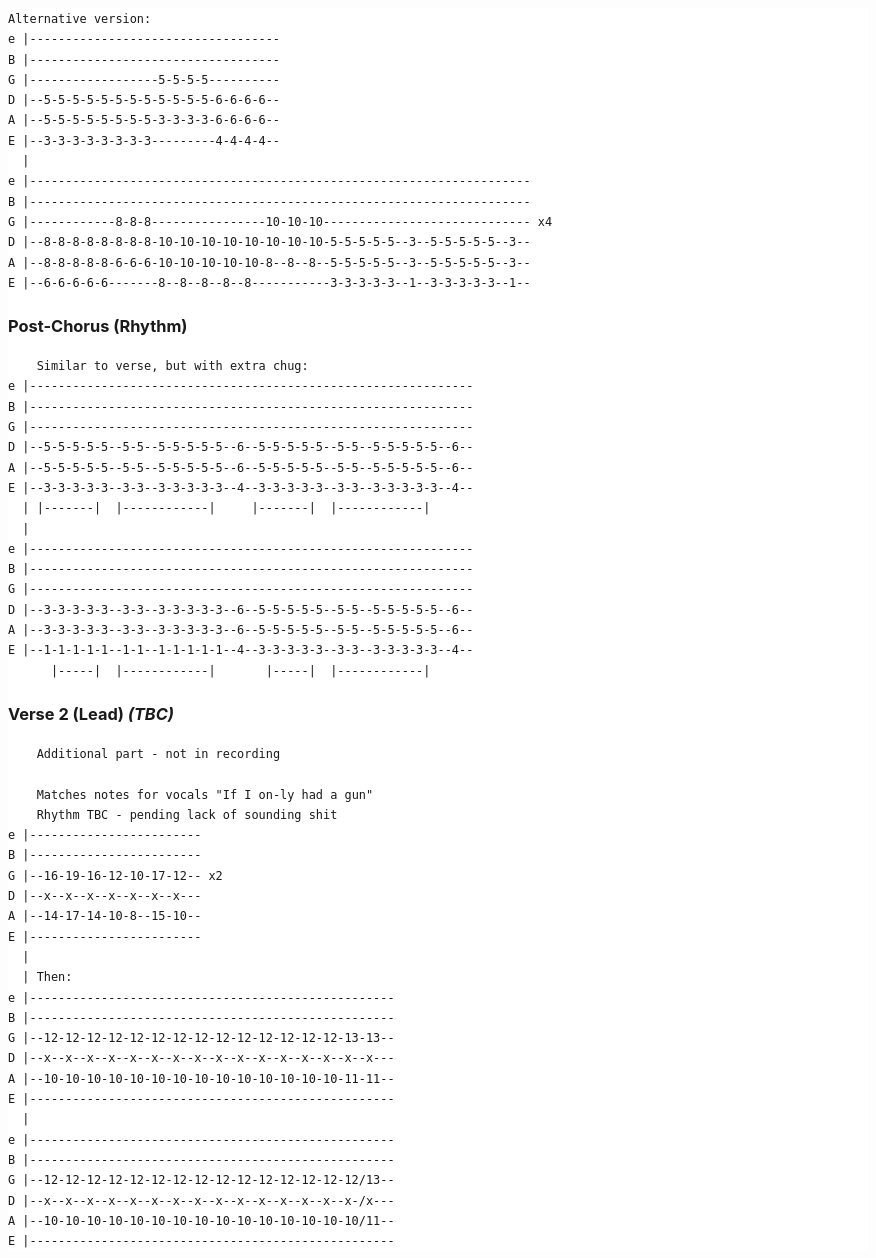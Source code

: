     Alternative version:
    e |-----------------------------------
    B |-----------------------------------
    G |------------------5-5-5-5----------
    D |--5-5-5-5-5-5-5-5-5-5-5-5-6-6-6-6--
    A |--5-5-5-5-5-5-5-5-3-3-3-3-6-6-6-6--
    E |--3-3-3-3-3-3-3-3---------4-4-4-4--
      |
    e |----------------------------------------------------------------------
    B |----------------------------------------------------------------------
    G |------------8-8-8----------------10-10-10----------------------------- x4
    D |--8-8-8-8-8-8-8-8-10-10-10-10-10-10-10-10-5-5-5-5-5--3--5-5-5-5-5--3--
    A |--8-8-8-8-8-6-6-6-10-10-10-10-10-8--8--8--5-5-5-5-5--3--5-5-5-5-5--3--
    E |--6-6-6-6-6-------8--8--8--8--8-----------3-3-3-3-3--1--3-3-3-3-3--1--

### Post-Chorus (Rhythm)

        Similar to verse, but with extra chug:
    e |--------------------------------------------------------------
    B |--------------------------------------------------------------
    G |--------------------------------------------------------------
    D |--5-5-5-5-5--5-5--5-5-5-5-5--6--5-5-5-5-5--5-5--5-5-5-5-5--6--
    A |--5-5-5-5-5--5-5--5-5-5-5-5--6--5-5-5-5-5--5-5--5-5-5-5-5--6--
    E |--3-3-3-3-3--3-3--3-3-3-3-3--4--3-3-3-3-3--3-3--3-3-3-3-3--4--
      | |-------|  |------------|     |-------|  |------------| 
      |
    e |--------------------------------------------------------------
    B |--------------------------------------------------------------
    G |--------------------------------------------------------------
    D |--3-3-3-3-3--3-3--3-3-3-3-3--6--5-5-5-5-5--5-5--5-5-5-5-5--6--
    A |--3-3-3-3-3--3-3--3-3-3-3-3--6--5-5-5-5-5--5-5--5-5-5-5-5--6--
    E |--1-1-1-1-1--1-1--1-1-1-1-1--4--3-3-3-3-3--3-3--3-3-3-3-3--4--
          |-----|  |------------|       |-----|  |------------|

### Verse 2  (Lead) _(TBC)_

        Additional part - not in recording

        Matches notes for vocals "If I on-ly had a gun"
        Rhythm TBC - pending lack of sounding shit
    e |------------------------
    B |------------------------
    G |--16-19-16-12-10-17-12-- x2
    D |--x--x--x--x--x--x--x---
    A |--14-17-14-10-8--15-10--
    E |------------------------
      |
      | Then:
    e |---------------------------------------------------
    B |---------------------------------------------------
    G |--12-12-12-12-12-12-12-12-12-12-12-12-12-12-13-13--
    D |--x--x--x--x--x--x--x--x--x--x--x--x--x--x--x--x---
    A |--10-10-10-10-10-10-10-10-10-10-10-10-10-10-11-11--
    E |---------------------------------------------------
      |
    e |---------------------------------------------------
    B |---------------------------------------------------
    G |--12-12-12-12-12-12-12-12-12-12-12-12-12-12-12/13--
    D |--x--x--x--x--x--x--x--x--x--x--x--x--x--x--x-/x---
    A |--10-10-10-10-10-10-10-10-10-10-10-10-10-10-10/11--
    E |---------------------------------------------------